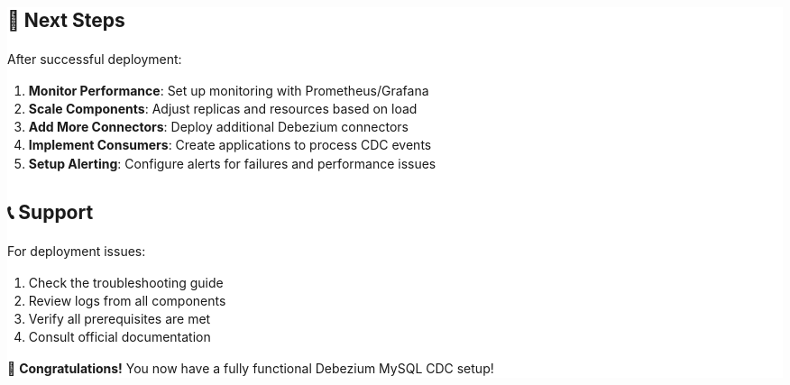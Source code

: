 ## 🎯 Next Steps

After successful deployment:

1. **Monitor Performance**: Set up monitoring with Prometheus/Grafana
2. **Scale Components**: Adjust replicas and resources based on load
3. **Add More Connectors**: Deploy additional Debezium connectors
4. **Implement Consumers**: Create applications to process CDC events
5. **Setup Alerting**: Configure alerts for failures and performance issues

## 📞 Support

For deployment issues:
1. Check the troubleshooting guide
2. Review logs from all components
3. Verify all prerequisites are met
4. Consult official documentation

🎉 **Congratulations!** You now have a fully functional Debezium MySQL CDC setup!
